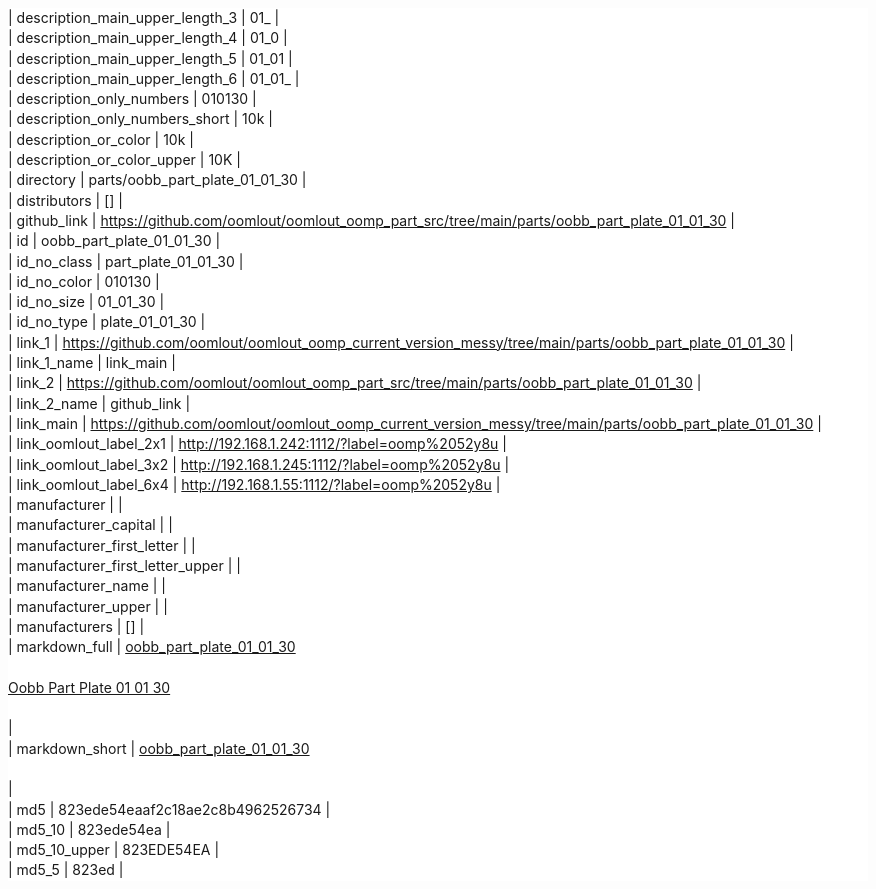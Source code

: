 | description_main_upper_length_3 | 01_ |  
| description_main_upper_length_4 | 01_0 |  
| description_main_upper_length_5 | 01_01 |  
| description_main_upper_length_6 | 01_01_ |  
| description_only_numbers | 010130 |  
| description_only_numbers_short | 10k |  
| description_or_color | 10k |  
| description_or_color_upper | 10K |  
| directory | parts/oobb_part_plate_01_01_30 |  
| distributors | [] |  
| github_link | https://github.com/oomlout/oomlout_oomp_part_src/tree/main/parts/oobb_part_plate_01_01_30 |  
| id | oobb_part_plate_01_01_30 |  
| id_no_class | part_plate_01_01_30 |  
| id_no_color | 010130 |  
| id_no_size | 01_01_30 |  
| id_no_type | plate_01_01_30 |  
| link_1 | https://github.com/oomlout/oomlout_oomp_current_version_messy/tree/main/parts/oobb_part_plate_01_01_30 |  
| link_1_name | link_main |  
| link_2 | https://github.com/oomlout/oomlout_oomp_part_src/tree/main/parts/oobb_part_plate_01_01_30 |  
| link_2_name | github_link |  
| link_main | https://github.com/oomlout/oomlout_oomp_current_version_messy/tree/main/parts/oobb_part_plate_01_01_30 |  
| link_oomlout_label_2x1 | http://192.168.1.242:1112/?label=oomp%2052y8u |  
| link_oomlout_label_3x2 | http://192.168.1.245:1112/?label=oomp%2052y8u |  
| link_oomlout_label_6x4 | http://192.168.1.55:1112/?label=oomp%2052y8u |  
| manufacturer |  |  
| manufacturer_capital |  |  
| manufacturer_first_letter |  |  
| manufacturer_first_letter_upper |  |  
| manufacturer_name |  |  
| manufacturer_upper |  |  
| manufacturers | [] |  
| markdown_full | [oobb_part_plate_01_01_30](https://github.com/oomlout/oomlout_oomp_current_version_messy/tree/main/parts/oobb_part_plate_01_01_30)<br>[](https://github.com/oomlout/oomlout_oomp_current_version_messy/tree/main/parts/oobb_part_plate_01_01_30)<br>[Oobb Part Plate 01 01 30](https://github.com/oomlout/oomlout_oomp_current_version_messy/tree/main/parts/oobb_part_plate_01_01_30)<br><br> |  
| markdown_short | [oobb_part_plate_01_01_30](https://github.com/oomlout/oomlout_oomp_current_version_messy/tree/main/parts/oobb_part_plate_01_01_30)<br><br> |  
| md5 | 823ede54eaaf2c18ae2c8b4962526734 |  
| md5_10 | 823ede54ea |  
| md5_10_upper | 823EDE54EA |  
| md5_5 | 823ed |  